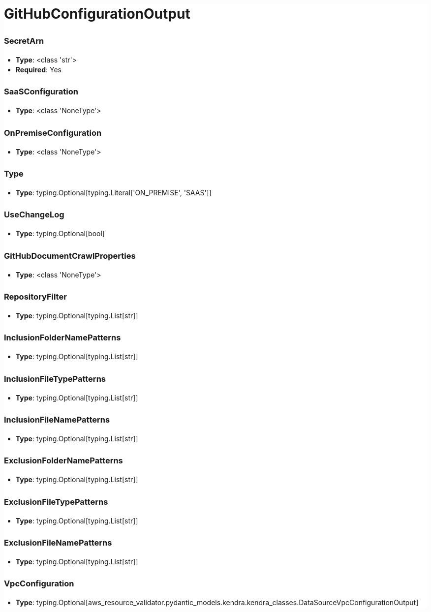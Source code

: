 
# GitHubConfigurationOutput

### SecretArn
- **Type**: <class 'str'>
- **Required**: Yes

### SaaSConfiguration
- **Type**: <class 'NoneType'>

### OnPremiseConfiguration
- **Type**: <class 'NoneType'>

### Type
- **Type**: typing.Optional[typing.Literal['ON_PREMISE', 'SAAS']]

### UseChangeLog
- **Type**: typing.Optional[bool]

### GitHubDocumentCrawlProperties
- **Type**: <class 'NoneType'>

### RepositoryFilter
- **Type**: typing.Optional[typing.List[str]]

### InclusionFolderNamePatterns
- **Type**: typing.Optional[typing.List[str]]

### InclusionFileTypePatterns
- **Type**: typing.Optional[typing.List[str]]

### InclusionFileNamePatterns
- **Type**: typing.Optional[typing.List[str]]

### ExclusionFolderNamePatterns
- **Type**: typing.Optional[typing.List[str]]

### ExclusionFileTypePatterns
- **Type**: typing.Optional[typing.List[str]]

### ExclusionFileNamePatterns
- **Type**: typing.Optional[typing.List[str]]

### VpcConfiguration
- **Type**: typing.Optional[aws_resource_validator.pydantic_models.kendra.kendra_classes.DataSourceVpcConfigurationOutput]
